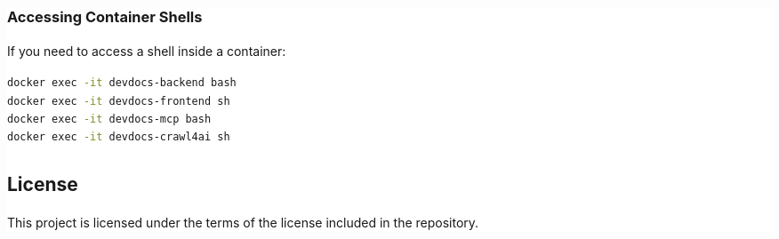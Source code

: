 ### Accessing Container Shells

If you need to access a shell inside a container:

```bash
docker exec -it devdocs-backend bash
docker exec -it devdocs-frontend sh
docker exec -it devdocs-mcp bash
docker exec -it devdocs-crawl4ai sh
```

## License

This project is licensed under the terms of the license included in the repository.